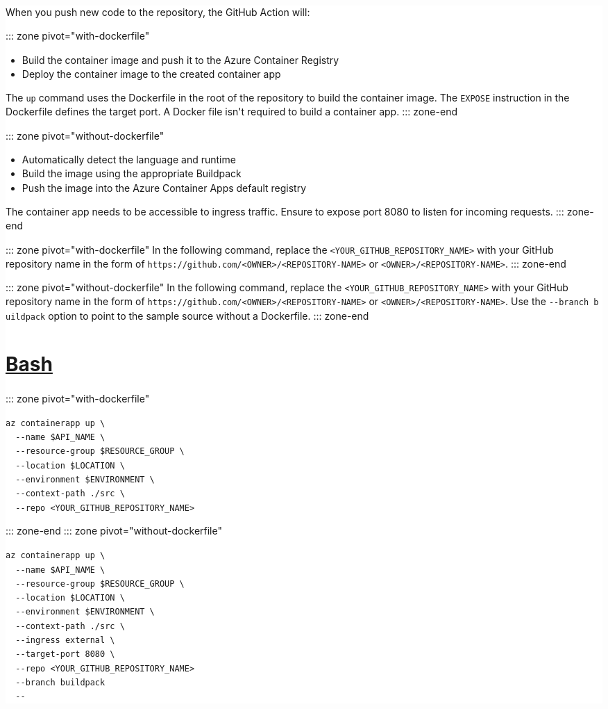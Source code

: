 When you push new code to the repository, the GitHub Action will:

::: zone pivot="with-dockerfile"
- Build the container image and push it to the Azure Container Registry
- Deploy the container image to the created container app

The `up` command uses the Dockerfile in the root of the repository to build the container image. The `EXPOSE` instruction in the Dockerfile defines the target port.  A Docker file isn't required to build a container app.
::: zone-end

::: zone pivot="without-dockerfile"
- Automatically detect the language and runtime
- Build the image using the appropriate Buildpack
- Push the image into the Azure Container Apps default registry

The container app needs to be accessible to ingress traffic. Ensure to expose port 8080 to listen for incoming requests.
::: zone-end

::: zone pivot="with-dockerfile"
In the following command, replace the `<YOUR_GITHUB_REPOSITORY_NAME>` with your GitHub repository name in the form of `https://github.com/<OWNER>/<REPOSITORY-NAME>` or `<OWNER>/<REPOSITORY-NAME>`.
::: zone-end

::: zone pivot="without-dockerfile"
In the following command, replace the `<YOUR_GITHUB_REPOSITORY_NAME>` with your GitHub repository name in the form of `https://github.com/<OWNER>/<REPOSITORY-NAME>` or `<OWNER>/<REPOSITORY-NAME>`. Use the `--branch buildpack` option to point to the sample source without a Dockerfile.
::: zone-end

# [Bash](#tab/bash)

::: zone pivot="with-dockerfile"

```azurecli
az containerapp up \
  --name $API_NAME \
  --resource-group $RESOURCE_GROUP \
  --location $LOCATION \
  --environment $ENVIRONMENT \
  --context-path ./src \
  --repo <YOUR_GITHUB_REPOSITORY_NAME>
```

::: zone-end
::: zone pivot="without-dockerfile"

```azurecli
az containerapp up \
  --name $API_NAME \
  --resource-group $RESOURCE_GROUP \
  --location $LOCATION \
  --environment $ENVIRONMENT \
  --context-path ./src \
  --ingress external \
  --target-port 8080 \
  --repo <YOUR_GITHUB_REPOSITORY_NAME>
  --branch buildpack
  --
```
